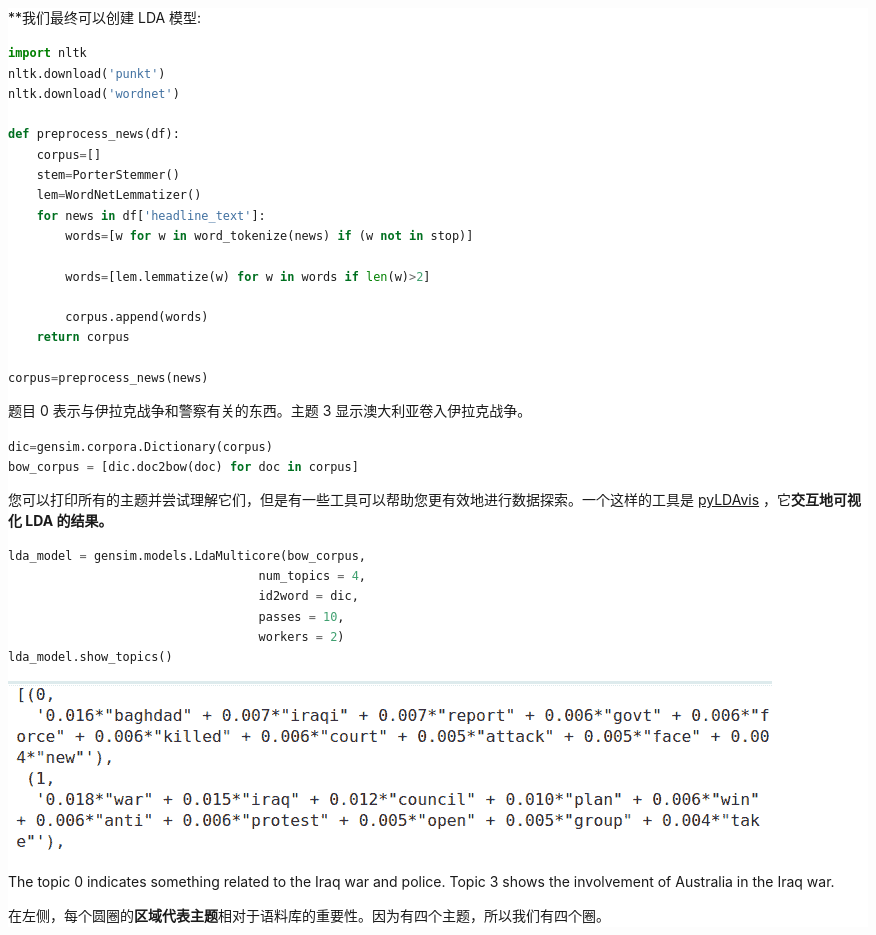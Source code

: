  **我们最终可以创建 LDA 模型:

```py
import nltk
nltk.download('punkt')
nltk.download('wordnet')

def preprocess_news(df):
    corpus=[]
    stem=PorterStemmer()
    lem=WordNetLemmatizer()
    for news in df['headline_text']:
        words=[w for w in word_tokenize(news) if (w not in stop)]

        words=[lem.lemmatize(w) for w in words if len(w)>2]

        corpus.append(words)
    return corpus

corpus=preprocess_news(news)
```

题目 0 表示与伊拉克战争和警察有关的东西。主题 3 显示澳大利亚卷入伊拉克战争。

```py
dic=gensim.corpora.Dictionary(corpus)
bow_corpus = [dic.doc2bow(doc) for doc in corpus]
```

您可以打印所有的主题并尝试理解它们，但是有一些工具可以帮助您更有效地进行数据探索。一个这样的工具是 [pyLDAvis](https://web.archive.org/web/20220928195456/https://github.com/bmabey/pyLDAvis) ，它**交互地可视化 LDA 的结果。**

```py
lda_model = gensim.models.LdaMulticore(bow_corpus, 
                                   num_topics = 4, 
                                   id2word = dic,                                    
                                   passes = 10,
                                   workers = 2)
lda_model.show_topics()
```

![lda topics results](img/005b01bd60af2408641de70308bb474c.png)

The topic 0 indicates something related to the Iraq war and police. Topic 3 shows the involvement of Australia in the Iraq war.

在左侧，每个圆圈的**区域代表主题**相对于语料库的重要性。因为有四个主题，所以我们有四个圈。

